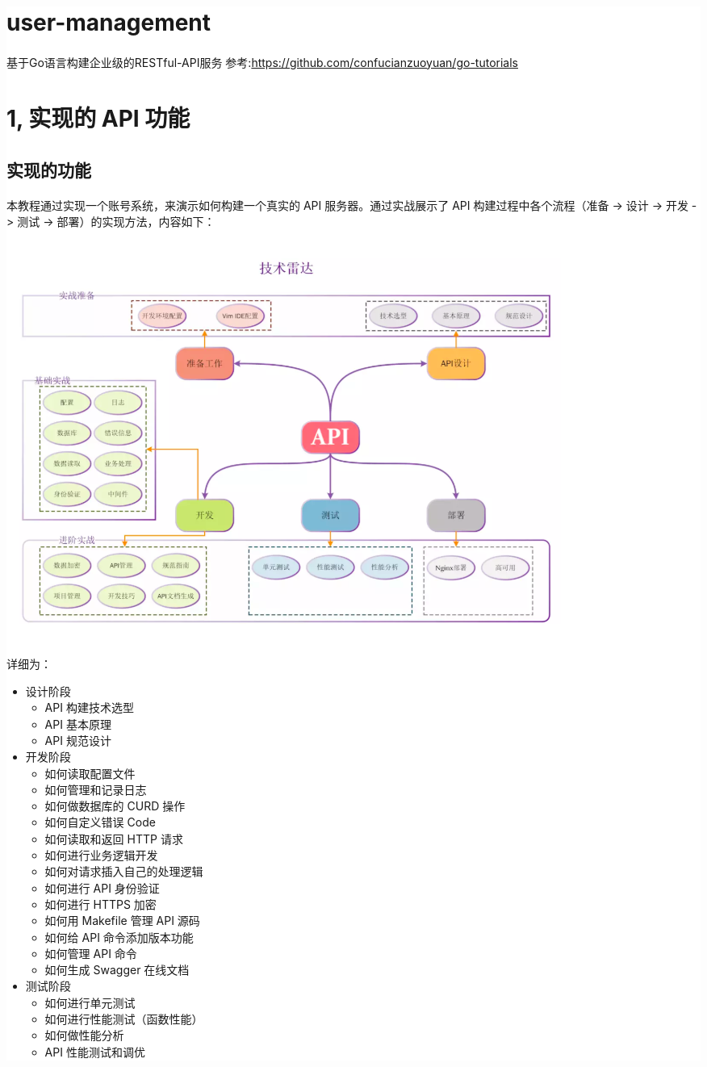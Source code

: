 # user-management
基于Go语言构建企业级的RESTful-API服务
参考:https://github.com/confucianzuoyuan/go-tutorials

# 1, 实现的 API 功能

## 实现的功能

本教程通过实现一个账号系统，来演示如何构建一个真实的 API 服务器。通过实战展示了 API 构建过程中各个流程（准备 -> 设计 -> 开发 -> 测试 -> 部署）的实现方法，内容如下：

![](./images/内容.png)

详细为：

- 设计阶段
    - API 构建技术选型
    - API 基本原理
    - API 规范设计
- 开发阶段
    - 如何读取配置文件
    - 如何管理和记录日志
    - 如何做数据库的 CURD 操作
    - 如何自定义错误 Code
    - 如何读取和返回 HTTP 请求
    - 如何进行业务逻辑开发
    - 如何对请求插入自己的处理逻辑
    - 如何进行 API 身份验证
    - 如何进行 HTTPS 加密
    - 如何用 Makefile 管理 API 源码
    - 如何给 API 命令添加版本功能
    - 如何管理 API 命令
    - 如何生成 Swagger 在线文档
- 测试阶段
    - 如何进行单元测试
    - 如何进行性能测试（函数性能）
    - 如何做性能分析
    - API 性能测试和调优